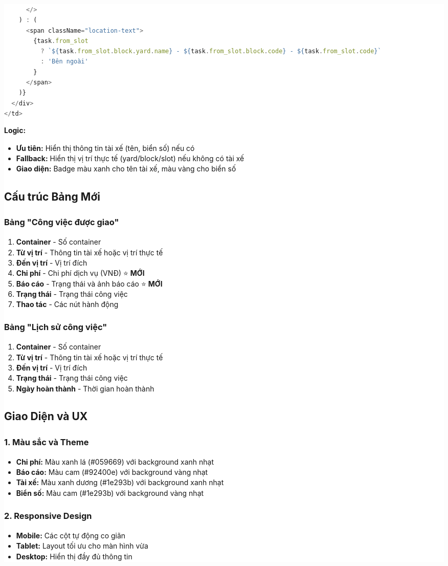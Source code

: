 ```typescript
      </>
    ) : (
      <span className="location-text">
        {task.from_slot
          ? `${task.from_slot.block.yard.name} - ${task.from_slot.block.code} - ${task.from_slot.code}`
          : 'Bên ngoài'
        }
      </span>
    )}
  </div>
</td>
```

**Logic:**
- **Ưu tiên:** Hiển thị thông tin tài xế (tên, biển số) nếu có
- **Fallback:** Hiển thị vị trí thực tế (yard/block/slot) nếu không có tài xế
- **Giao diện:** Badge màu xanh cho tên tài xế, màu vàng cho biển số

## Cấu trúc Bảng Mới

### Bảng "Công việc được giao"
1. **Container** - Số container
2. **Từ vị trí** - Thông tin tài xế hoặc vị trí thực tế
3. **Đến vị trí** - Vị trí đích
4. **Chi phí** - Chi phí dịch vụ (VNĐ) ⭐ **MỚI**
5. **Báo cáo** - Trạng thái và ảnh báo cáo ⭐ **MỚI**
6. **Trạng thái** - Trạng thái công việc
7. **Thao tác** - Các nút hành động

### Bảng "Lịch sử công việc"
1. **Container** - Số container
2. **Từ vị trí** - Thông tin tài xế hoặc vị trí thực tế
3. **Đến vị trí** - Vị trí đích
4. **Trạng thái** - Trạng thái công việc
5. **Ngày hoàn thành** - Thời gian hoàn thành

## Giao Diện và UX

### 1. Màu sắc và Theme
- **Chi phí:** Màu xanh lá (#059669) với background xanh nhạt
- **Báo cáo:** Màu cam (#92400e) với background vàng nhạt
- **Tài xế:** Màu xanh dương (#1e293b) với background xanh nhạt
- **Biển số:** Màu cam (#1e293b) với background vàng nhạt

### 2. Responsive Design
- **Mobile:** Các cột tự động co giãn
- **Tablet:** Layout tối ưu cho màn hình vừa
- **Desktop:** Hiển thị đầy đủ thông tin
